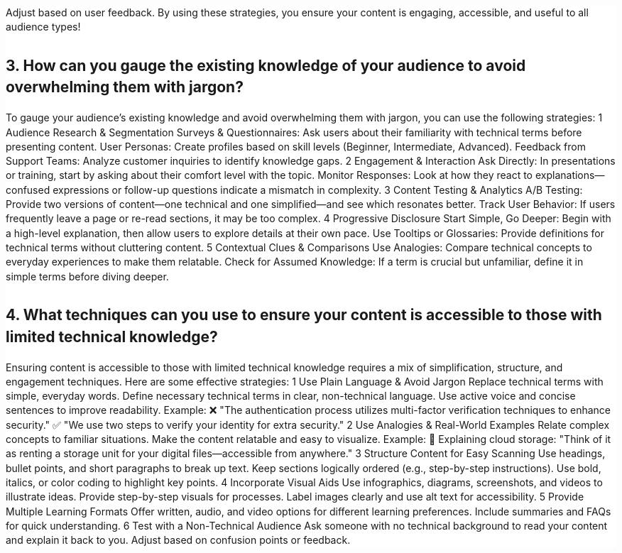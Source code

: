 Adjust based on user feedback.
By using these strategies, you ensure your content is engaging, accessible, and useful to all audience types! 

## 3. How can you gauge the existing knowledge of your audience to avoid overwhelming them with jargon?
To gauge your audience’s existing knowledge and avoid overwhelming them with jargon, you can use the following strategies:
1️ Audience Research & Segmentation
 Surveys & Questionnaires: Ask users about their familiarity with technical terms before presenting content.
 User Personas: Create profiles based on skill levels (Beginner, Intermediate, Advanced).
 Feedback from Support Teams: Analyze customer inquiries to identify knowledge gaps.
2️ Engagement & Interaction
 Ask Directly: In presentations or training, start by asking about their comfort level with the topic.
 Monitor Responses: Look at how they react to explanations—confused expressions or follow-up questions indicate a mismatch in complexity.
3️ Content Testing & Analytics
 A/B Testing: Provide two versions of content—one technical and one simplified—and see which resonates better.
 Track User Behavior: If users frequently leave a page or re-read sections, it may be too complex.
4️ Progressive Disclosure
 Start Simple, Go Deeper: Begin with a high-level explanation, then allow users to explore details at their own pace.
 Use Tooltips or Glossaries: Provide definitions for technical terms without cluttering content.
5️ Contextual Clues & Comparisons
 Use Analogies: Compare technical concepts to everyday experiences to make them relatable.
 Check for Assumed Knowledge: If a term is crucial but unfamiliar, define it in simple terms before diving deeper.

## 4. What techniques can you use to ensure your content is accessible to those with limited technical knowledge?
Ensuring content is accessible to those with limited technical knowledge requires a mix of simplification, structure, and engagement techniques. Here are some effective strategies:
1️ Use Plain Language & Avoid Jargon
 Replace technical terms with simple, everyday words.
 Define necessary technical terms in clear, non-technical language.
 Use active voice and concise sentences to improve readability.
Example:
❌ "The authentication process utilizes multi-factor verification techniques to enhance security."
✅ "We use two steps to verify your identity for extra security."
2️ Use Analogies & Real-World Examples
 Relate complex concepts to familiar situations.
 Make the content relatable and easy to visualize.
Example:
🔹 Explaining cloud storage: "Think of it as renting a storage unit for your digital files—accessible from anywhere."
3️ Structure Content for Easy Scanning
 Use headings, bullet points, and short paragraphs to break up text.
 Keep sections logically ordered (e.g., step-by-step instructions).
 Use bold, italics, or color coding to highlight key points.
4️ Incorporate Visual Aids
 Use infographics, diagrams, screenshots, and videos to illustrate ideas.
 Provide step-by-step visuals for processes.
 Label images clearly and use alt text for accessibility.
5️ Provide Multiple Learning Formats
 Offer written, audio, and video options for different learning preferences.
 Include summaries and FAQs for quick understanding.
6️ Test with a Non-Technical Audience
 Ask someone with no technical background to read your content and explain it back to you.
 Adjust based on confusion points or feedback.
